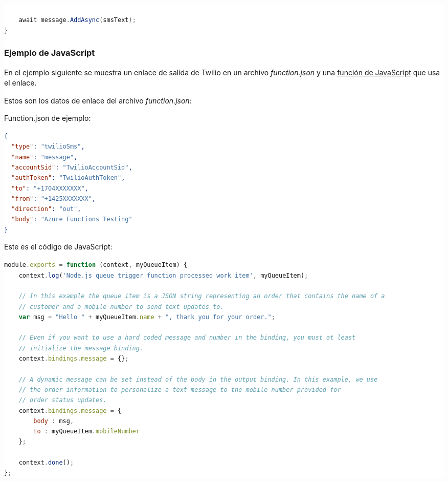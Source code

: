 ```cs

    await message.AddAsync(smsText);
}
```

### <a name="javascript-example"></a>Ejemplo de JavaScript

En el ejemplo siguiente se muestra un enlace de salida de Twilio en un archivo *function.json* y una [función de JavaScript](functions-reference-node.md) que usa el enlace.

Estos son los datos de enlace del archivo *function.json*:

Function.json de ejemplo:

```json
{
  "type": "twilioSms",
  "name": "message",
  "accountSid": "TwilioAccountSid",
  "authToken": "TwilioAuthToken",
  "to": "+1704XXXXXXX",
  "from": "+1425XXXXXXX",
  "direction": "out",
  "body": "Azure Functions Testing"
}
```

Este es el código de JavaScript:

```javascript
module.exports = function (context, myQueueItem) {
    context.log('Node.js queue trigger function processed work item', myQueueItem);

    // In this example the queue item is a JSON string representing an order that contains the name of a 
    // customer and a mobile number to send text updates to.
    var msg = "Hello " + myQueueItem.name + ", thank you for your order.";

    // Even if you want to use a hard coded message and number in the binding, you must at least 
    // initialize the message binding.
    context.bindings.message = {};

    // A dynamic message can be set instead of the body in the output binding. In this example, we use 
    // the order information to personalize a text message to the mobile number provided for
    // order status updates.
    context.bindings.message = {
        body : msg,
        to : myQueueItem.mobileNumber
    };

    context.done();
};
```
